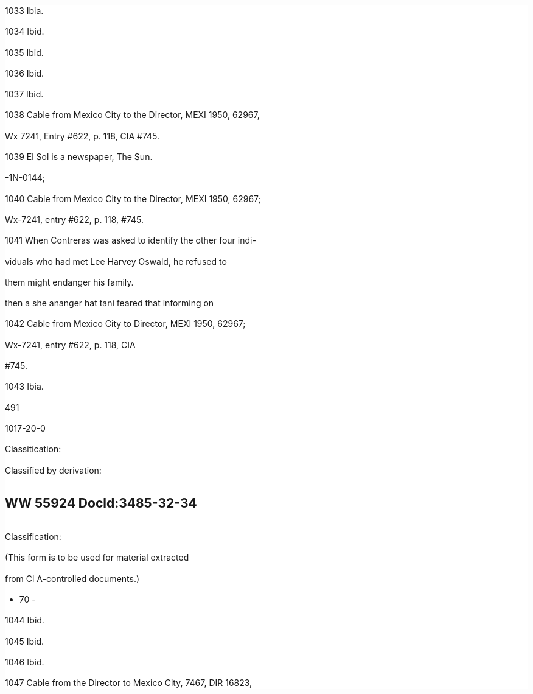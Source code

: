 1033 Ibia.

1034 Ibid.

1035 Ibid.

1036 Ibid.

1037 Ibid.

1038 Cable from Mexico City to the Director, MEXI 1950, 62967,

Wx 7241, Entry #622, p. 118, CIA #745.

1039 El Sol is a newspaper, The Sun.

-1N-0144;

1040 Cable from Mexico City to the Director, MEXI 1950, 62967;

Wx-7241, entry #622, p. 118, #745.

1041 When Contreras was asked to identify the other four indi-

viduals who had met Lee Harvey Oswald, he refused to

them might endanger his family.

then a she ananger hat tani feared that informing on

1042 Cable from Mexico City to Director, MEXI 1950, 62967;

Wx-7241, entry #622, p. 118, CIA

#745.

1043 Ibia.

491

1017-20-0

Classitication:

Classified by derivation:

WW 55924 Docld:3485-32-34
---

##
Classification:

(This form is to be used for material extracted

from Cl A-controlled documents.)

- 70 -

1044 Ibid.

1045 Ibid.

1046 Ibid.

1047 Cable from the Director to Mexico City, 7467, DIR 16823,
